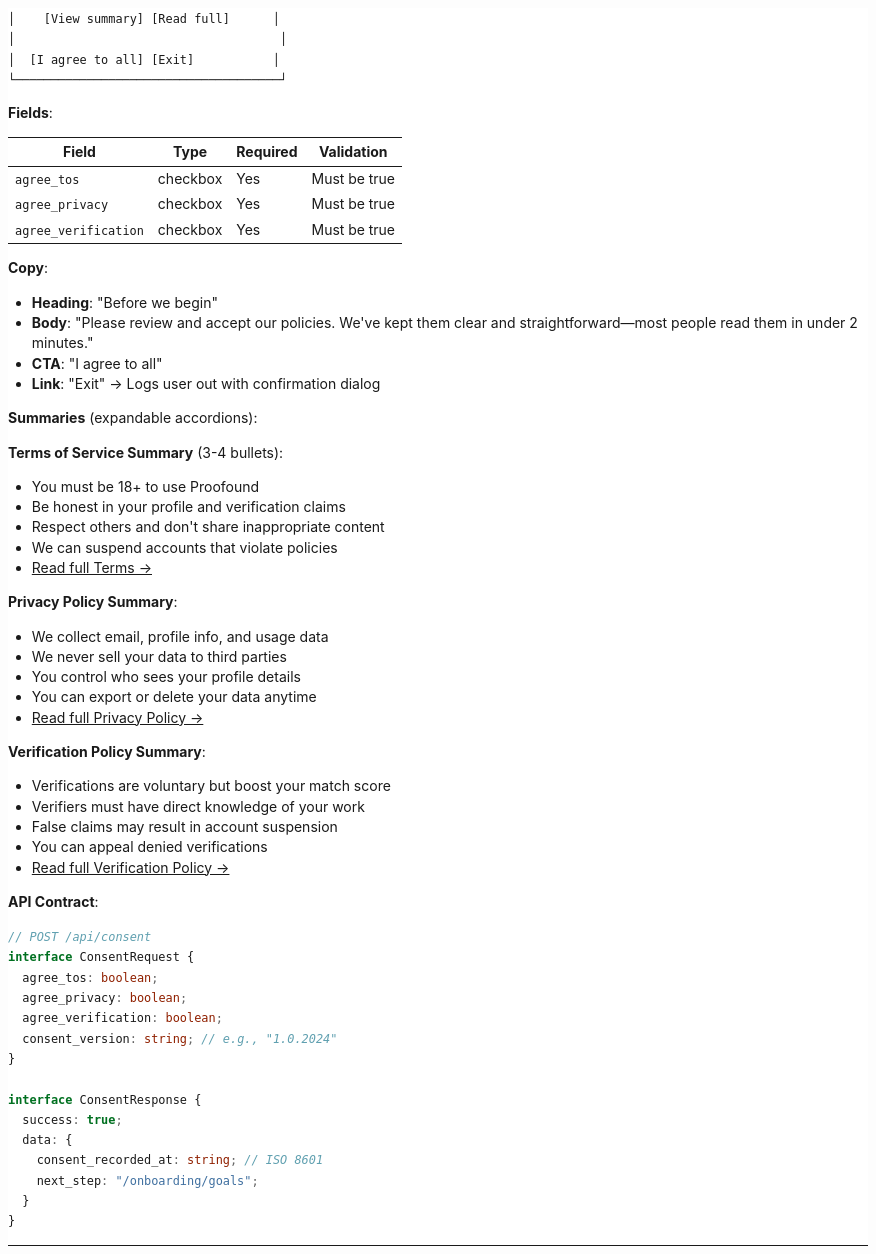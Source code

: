 ```
│    [View summary] [Read full]      │
│                                     │
│  [I agree to all] [Exit]           │
└─────────────────────────────────────┘
```

**Fields**:

| Field | Type | Required | Validation |
|-------|------|----------|-----------|
| `agree_tos` | checkbox | Yes | Must be true |
| `agree_privacy` | checkbox | Yes | Must be true |
| `agree_verification` | checkbox | Yes | Must be true |

**Copy**:
- **Heading**: "Before we begin"
- **Body**: "Please review and accept our policies. We've kept them clear and straightforward—most people read them in under 2 minutes."
- **CTA**: "I agree to all"
- **Link**: "Exit" → Logs user out with confirmation dialog

**Summaries** (expandable accordions):

**Terms of Service Summary** (3-4 bullets):
- You must be 18+ to use Proofound
- Be honest in your profile and verification claims
- Respect others and don't share inappropriate content
- We can suspend accounts that violate policies
- [Read full Terms →](#)

**Privacy Policy Summary**:
- We collect email, profile info, and usage data
- We never sell your data to third parties
- You control who sees your profile details
- You can export or delete your data anytime
- [Read full Privacy Policy →](#)

**Verification Policy Summary**:
- Verifications are voluntary but boost your match score
- Verifiers must have direct knowledge of your work
- False claims may result in account suspension
- You can appeal denied verifications
- [Read full Verification Policy →](#)

**API Contract**:
```typescript
// POST /api/consent
interface ConsentRequest {
  agree_tos: boolean;
  agree_privacy: boolean;
  agree_verification: boolean;
  consent_version: string; // e.g., "1.0.2024"
}

interface ConsentResponse {
  success: true;
  data: {
    consent_recorded_at: string; // ISO 8601
    next_step: "/onboarding/goals";
  }
}
```

---
